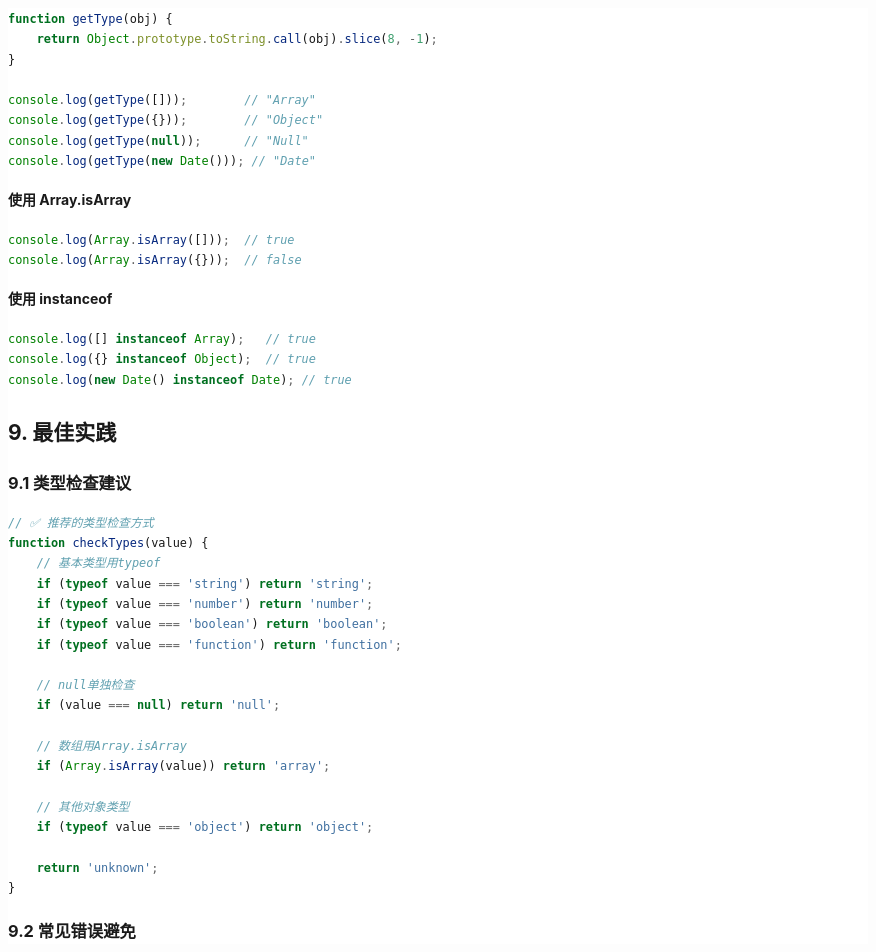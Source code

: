 ```javascript
function getType(obj) {
    return Object.prototype.toString.call(obj).slice(8, -1);
}

console.log(getType([]));        // "Array"
console.log(getType({}));        // "Object"
console.log(getType(null));      // "Null"
console.log(getType(new Date())); // "Date"
```

#### 使用 Array.isArray

```javascript
console.log(Array.isArray([]));  // true
console.log(Array.isArray({}));  // false
```

#### 使用 instanceof

```javascript
console.log([] instanceof Array);   // true
console.log({} instanceof Object);  // true
console.log(new Date() instanceof Date); // true
```

## 9. 最佳实践

### 9.1 类型检查建议

```javascript
// ✅ 推荐的类型检查方式
function checkTypes(value) {
    // 基本类型用typeof
    if (typeof value === 'string') return 'string';
    if (typeof value === 'number') return 'number';
    if (typeof value === 'boolean') return 'boolean';
    if (typeof value === 'function') return 'function';
    
    // null单独检查
    if (value === null) return 'null';
    
    // 数组用Array.isArray
    if (Array.isArray(value)) return 'array';
    
    // 其他对象类型
    if (typeof value === 'object') return 'object';
    
    return 'unknown';
}
```

### 9.2 常见错误避免
